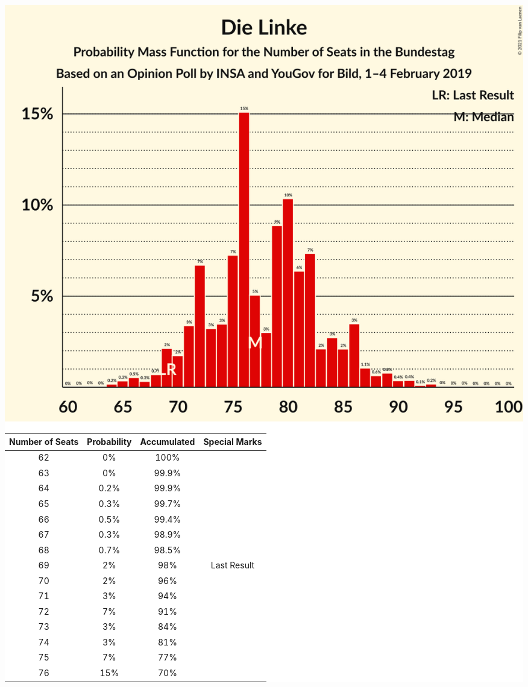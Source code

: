 ![Graph with seats probability mass function not yet produced](2019-02-04-INSAandYouGov-seats-pmf-dielinke.png "Seats Probability Mass Function")

| Number of Seats | Probability | Accumulated | Special Marks |
|:---------------:|:-----------:|:-----------:|:-------------:|
| 62 | 0% | 100% |  |
| 63 | 0% | 99.9% |  |
| 64 | 0.2% | 99.9% |  |
| 65 | 0.3% | 99.7% |  |
| 66 | 0.5% | 99.4% |  |
| 67 | 0.3% | 98.9% |  |
| 68 | 0.7% | 98.5% |  |
| 69 | 2% | 98% | Last Result |
| 70 | 2% | 96% |  |
| 71 | 3% | 94% |  |
| 72 | 7% | 91% |  |
| 73 | 3% | 84% |  |
| 74 | 3% | 81% |  |
| 75 | 7% | 77% |  |
| 76 | 15% | 70% |  |